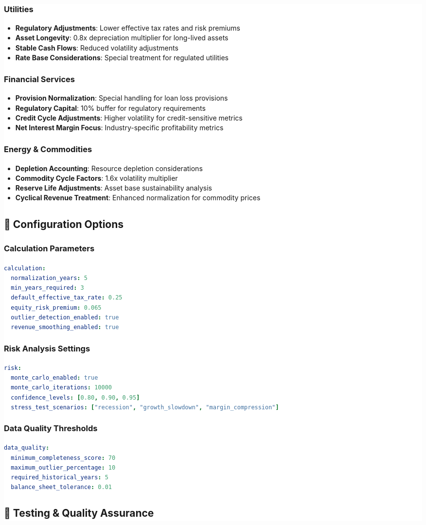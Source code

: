 ### Utilities
- **Regulatory Adjustments**: Lower effective tax rates and risk premiums
- **Asset Longevity**: 0.8x depreciation multiplier for long-lived assets
- **Stable Cash Flows**: Reduced volatility adjustments
- **Rate Base Considerations**: Special treatment for regulated utilities

### Financial Services
- **Provision Normalization**: Special handling for loan loss provisions
- **Regulatory Capital**: 10% buffer for regulatory requirements
- **Credit Cycle Adjustments**: Higher volatility for credit-sensitive metrics
- **Net Interest Margin Focus**: Industry-specific profitability metrics

### Energy & Commodities
- **Depletion Accounting**: Resource depletion considerations
- **Commodity Cycle Factors**: 1.6x volatility multiplier
- **Reserve Life Adjustments**: Asset base sustainability analysis
- **Cyclical Revenue Treatment**: Enhanced normalization for commodity prices

## 🔧 Configuration Options

### Calculation Parameters
```yaml
calculation:
  normalization_years: 5
  min_years_required: 3
  default_effective_tax_rate: 0.25
  equity_risk_premium: 0.065
  outlier_detection_enabled: true
  revenue_smoothing_enabled: true
```

### Risk Analysis Settings
```yaml
risk:
  monte_carlo_enabled: true
  monte_carlo_iterations: 10000
  confidence_levels: [0.80, 0.90, 0.95]
  stress_test_scenarios: ["recession", "growth_slowdown", "margin_compression"]
```

### Data Quality Thresholds
```yaml
data_quality:
  minimum_completeness_score: 70
  maximum_outlier_percentage: 10
  required_historical_years: 5
  balance_sheet_tolerance: 0.01
```

## 🧪 Testing & Quality Assurance
